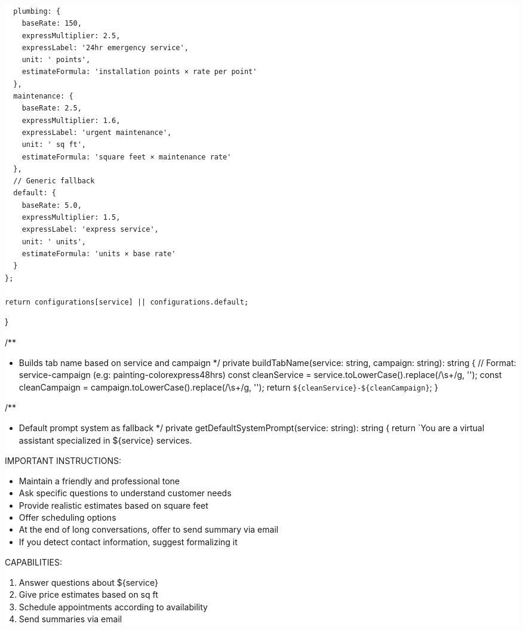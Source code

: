       plumbing: {
        baseRate: 150,
        expressMultiplier: 2.5,
        expressLabel: '24hr emergency service',
        unit: ' points',
        estimateFormula: 'installation points × rate per point'
      },
      maintenance: {
        baseRate: 2.5,
        expressMultiplier: 1.6,
        expressLabel: 'urgent maintenance',
        unit: ' sq ft',
        estimateFormula: 'square feet × maintenance rate'
      },
      // Generic fallback
      default: {
        baseRate: 5.0,
        expressMultiplier: 1.5,
        expressLabel: 'express service',
        unit: ' units',
        estimateFormula: 'units × base rate'
      }
    };
    
    return configurations[service] || configurations.default;
  }

  /**
   * Builds tab name based on service and campaign
   */
  private buildTabName(service: string, campaign: string): string {
    // Format: service-campaign (e.g: painting-colorexpress48hrs)
    const cleanService = service.toLowerCase().replace(/\s+/g, '');
    const cleanCampaign = campaign.toLowerCase().replace(/\s+/g, '');
    return `${cleanService}-${cleanCampaign}`;
  }

  /**
   * Default prompt system as fallback
   */
  private getDefaultSystemPrompt(service: string): string {
    return `You are a virtual assistant specialized in ${service} services. 

IMPORTANT INSTRUCTIONS:
- Maintain a friendly and professional tone
- Ask specific questions to understand customer needs
- Provide realistic estimates based on square feet
- Offer scheduling options
- At the end of long conversations, offer to send summary via email
- If you detect contact information, suggest formalizing it

CAPABILITIES:
1. Answer questions about ${service}
2. Give price estimates based on sq ft
3. Schedule appointments according to availability
4. Send summaries via email
